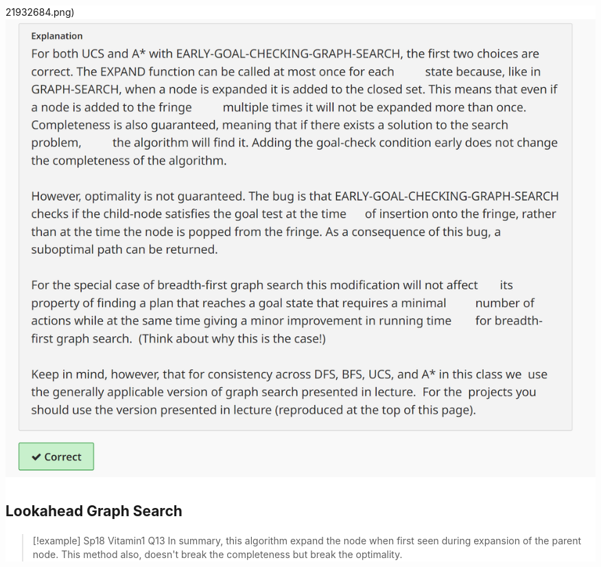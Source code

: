 21932684.png)![](1_Uninformed_Search.assets/image-20240130221948838.png)



## Lookahead Graph Search
> [!example] Sp18 Vitamin1 Q13
> In summary, this algorithm expand the node when first seen during expansion of the parent node. This method also, doesn't break the completeness but break the optimality.
> 